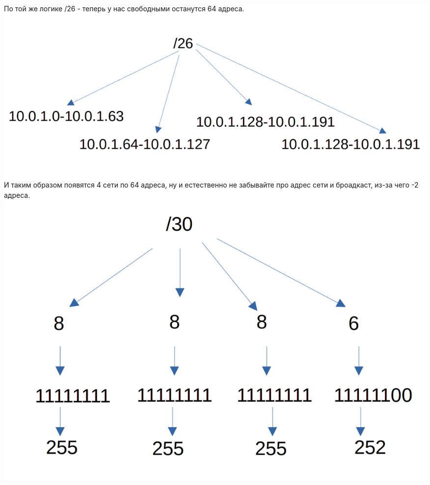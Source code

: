 По той же логике /26 - теперь у нас свободными останутся 64 адреса. 

![](images/05/mask262.png)

И таким образом появятся 4 сети по 64 адреса, ну и естественно не забывайте про адрес сети и броадкаст, из-за чего -2 адреса.

![](images/05/mask30.png)
